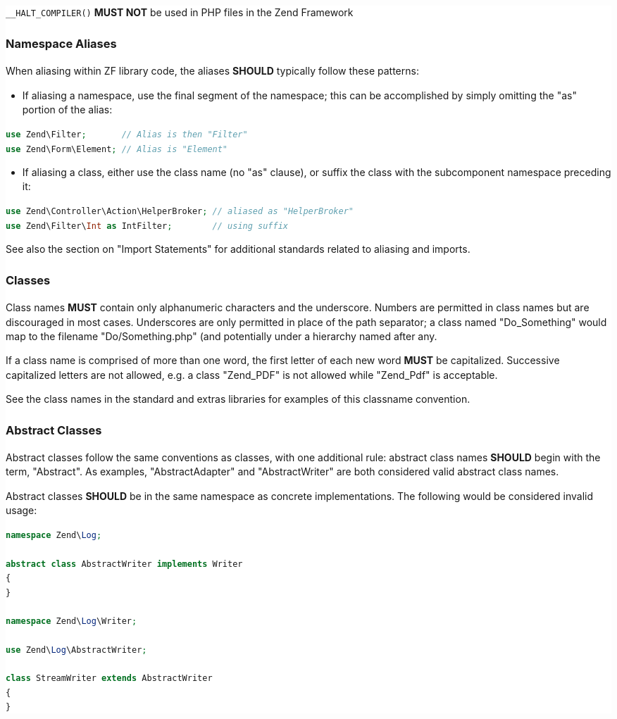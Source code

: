 ```__HALT_COMPILER()``` **MUST NOT** be used in PHP files in the Zend Framework 
### Namespace Aliases

When aliasing within ZF library code, the aliases **SHOULD** typically follow 
these patterns:  

* If aliasing a namespace, use the final segment of the namespace; this can be 
accomplished by simply omitting the "as" portion of the alias:

```php
use Zend\Filter;       // Alias is then "Filter"
use Zend\Form\Element; // Alias is "Element"
```

* If aliasing a class, either use the class name (no "as" clause), or suffix 
the class with the subcomponent namespace preceding it:

```php
use Zend\Controller\Action\HelperBroker; // aliased as "HelperBroker"
use Zend\Filter\Int as IntFilter;        // using suffix
```

See also the section on "Import Statements" for additional standards related 
to aliasing and imports.  

### Classes

Class names **MUST** contain only alphanumeric characters and the underscore. 
Numbers are permitted in class names but are discouraged in most cases. 
Underscores are only permitted in place of the path separator; a class named 
"Do_Something" would map to the filename "Do/Something.php" (and potentially 
under a hierarchy named after any.  

If a class name is comprised of more than one word, the first letter of each 
new word **MUST** be capitalized. Successive capitalized letters are not 
allowed, e.g. a class "Zend_PDF" is not allowed while "Zend_Pdf" is 
acceptable.  

See the class names in the standard and extras libraries for examples of this 
classname convention.  

### Abstract Classes

Abstract classes follow the same conventions as classes, with one additional 
rule: abstract class names **SHOULD** begin with the term, "Abstract". As 
examples, "AbstractAdapter" and "AbstractWriter" are both considered valid 
abstract class names.  

Abstract classes **SHOULD** be in the same namespace as concrete 
implementations. The following would be considered invalid usage:  

```php
namespace Zend\Log;

abstract class AbstractWriter implements Writer
{
}

namespace Zend\Log\Writer;

use Zend\Log\AbstractWriter;

class StreamWriter extends AbstractWriter
{
}
```
